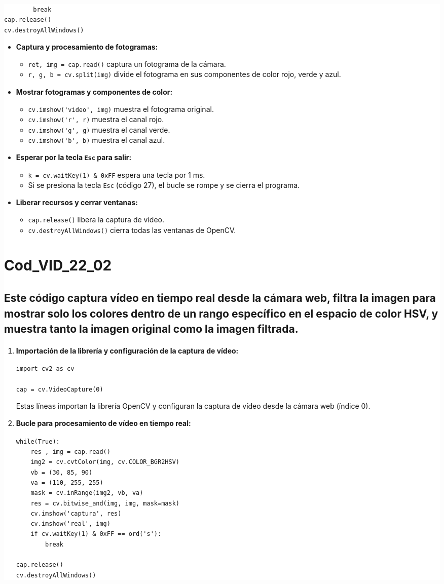    ```
           break
   cap.release()
   cv.destroyAllWindows()
   ```
   - **Captura y procesamiento de fotogramas:**
     - `ret, img = cap.read()` captura un fotograma de la cámara.
     - `r, g, b = cv.split(img)` divide el fotograma en sus componentes de color rojo, verde y azul.
   
   - **Mostrar fotogramas y componentes de color:**
     - `cv.imshow('video', img)` muestra el fotograma original.
     - `cv.imshow('r', r)` muestra el canal rojo.
     - `cv.imshow('g', g)` muestra el canal verde.
     - `cv.imshow('b', b)` muestra el canal azul.
   
   - **Esperar por la tecla `Esc` para salir:**
     - `k = cv.waitKey(1) & 0xFF` espera una tecla por 1 ms.
     - Si se presiona la tecla `Esc` (código 27), el bucle se rompe y se cierra el programa.

   - **Liberar recursos y cerrar ventanas:**
     - `cap.release()` libera la captura de vídeo.
     - `cv.destroyAllWindows()` cierra todas las ventanas de OpenCV.

# Cod_VID_22_02

## Este código captura vídeo en tiempo real desde la cámara web, filtra la imagen para mostrar solo los colores dentro de un rango específico en el espacio de color HSV, y muestra tanto la imagen original como la imagen filtrada.

1. **Importación de la librería y configuración de la captura de vídeo:**
   ```
   import cv2 as cv

   cap = cv.VideoCapture(0)
   ```
   Estas líneas importan la librería OpenCV y configuran la captura de vídeo desde la cámara web (índice 0).

2. **Bucle para procesamiento de vídeo en tiempo real:**
   ```
   while(True):
       res , img = cap.read()
       img2 = cv.cvtColor(img, cv.COLOR_BGR2HSV)
       vb = (30, 85, 90)
       va = (110, 255, 255)
       mask = cv.inRange(img2, vb, va)
       res = cv.bitwise_and(img, img, mask=mask)
       cv.imshow('captura', res)
       cv.imshow('real', img)
       if cv.waitKey(1) & 0xFF == ord('s'):
           break
       
   cap.release()
   cv.destroyAllWindows()
   ```
